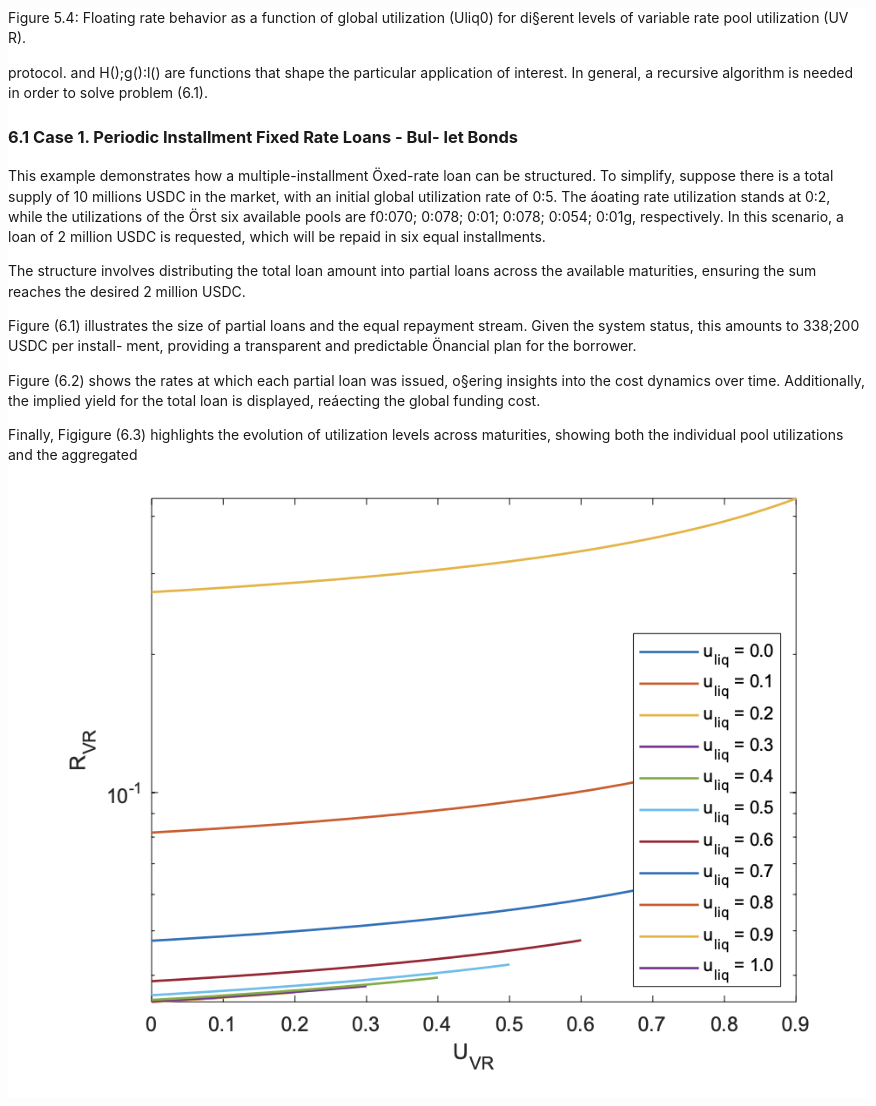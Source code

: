 Figure 5.4: Floating rate behavior as a function of global utilization (Uliq0) for di§erent levels of variable rate pool utilization (UV R).

protocol. and H();g():l() are functions that shape the particular application of interest. In general, a recursive algorithm is needed in order to solve problem (6.1).

### 6.1 Case 1. Periodic Installment Fixed Rate Loans - Bul- let Bonds

This example demonstrates how a multiple-installment Öxed-rate loan can be structured. To simplify, suppose there is a total supply of 10 millions USDC in the market, with an initial global utilization rate of 0:5. The áoating rate utilization stands at 0:2, while the utilizations of the Örst six available pools are f0:070; 0:078; 0:01; 0:078; 0:054; 0:01g, respectively. In this scenario, a loan of 2 million USDC is requested, which will be repaid in six equal installments.

The structure involves distributing the total loan amount into partial loans across the available maturities, ensuring the sum reaches the desired 2 million USDC.

Figure (6.1) illustrates the size of partial loans and the equal repayment stream. Given the system status, this amounts to 338;200 USDC per install- ment, providing a transparent and predictable Önancial plan for the borrower.

Figure (6.2) shows the rates at which each partial loan was issued, o§ering insights into the cost dynamics over time. Additionally, the implied yield for the total loan is displayed, reáecting the global funding cost.

Finally, Figigure (6.3) highlights the evolution of utilization levels across maturities, showing both the individual pool utilizations and the aggregated



<figure><img src="../.gitbook/assets/Captura de pantalla 2025-01-17 a las 13.27.26.png" alt=""><figcaption></figcaption></figure>
